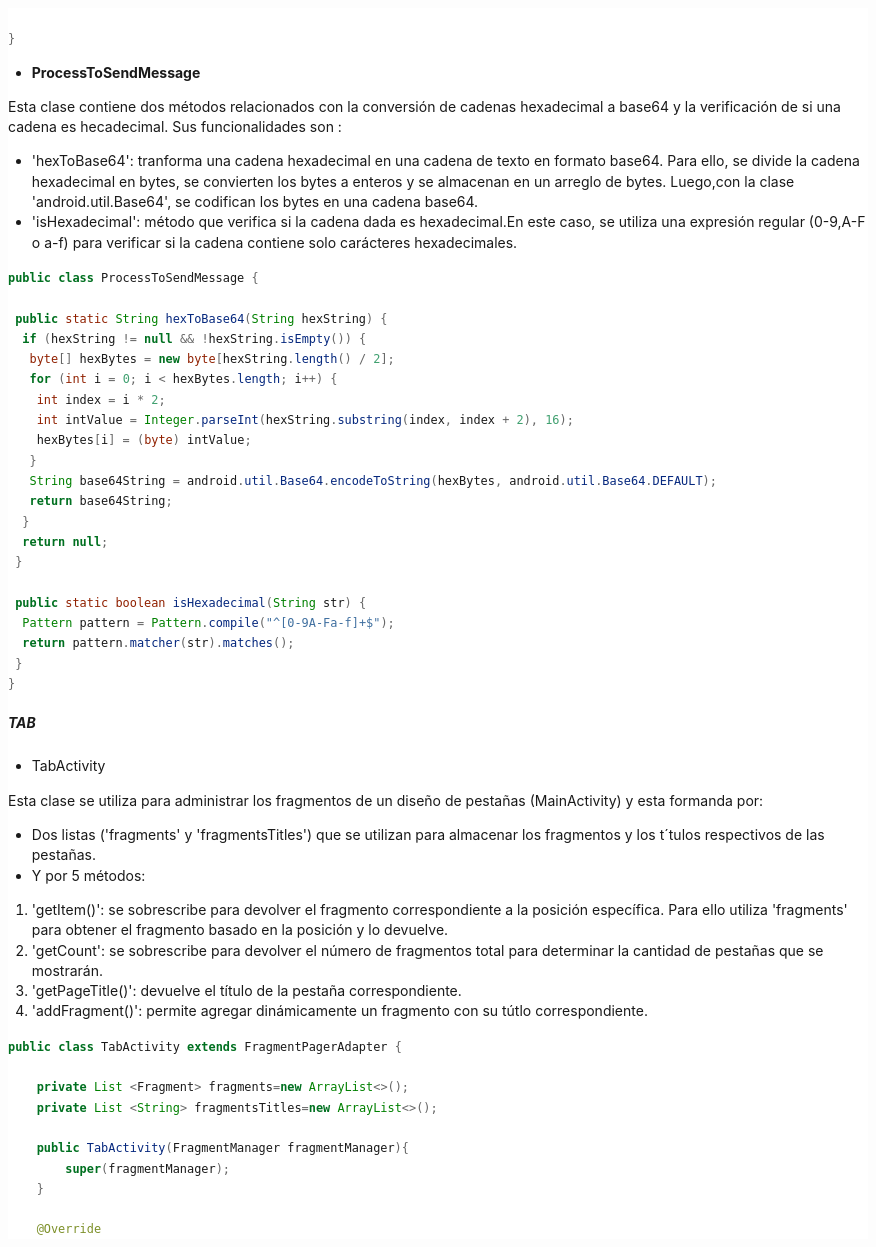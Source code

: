 ```java

}
```


* **ProcessToSendMessage**

Esta clase contiene dos métodos relacionados con la conversión de cadenas hexadecimal a base64 y la verificación de si una cadena es hecadecimal. Sus funcionalidades son :
* 'hexToBase64': tranforma una cadena hexadecimal en una cadena de texto en formato base64. Para ello, se divide la cadena hexadecimal en bytes, se convierten los bytes a enteros y se almacenan en un arreglo de bytes. Luego,con la clase 'android.util.Base64', se codifican los bytes en una cadena base64.
* 'isHexadecimal': método que verifica si la cadena dada es hexadecimal.En este caso, se utiliza una expresión regular (0-9,A-F o a-f) para verificar si la cadena contiene solo carácteres hexadecimales.

```java
public class ProcessToSendMessage {

 public static String hexToBase64(String hexString) {
  if (hexString != null && !hexString.isEmpty()) {
   byte[] hexBytes = new byte[hexString.length() / 2];
   for (int i = 0; i < hexBytes.length; i++) {
    int index = i * 2;
    int intValue = Integer.parseInt(hexString.substring(index, index + 2), 16);
    hexBytes[i] = (byte) intValue;
   }
   String base64String = android.util.Base64.encodeToString(hexBytes, android.util.Base64.DEFAULT);
   return base64String;
  }
  return null;
 }

 public static boolean isHexadecimal(String str) {
  Pattern pattern = Pattern.compile("^[0-9A-Fa-f]+$");
  return pattern.matcher(str).matches();
 }
}
```
##### TAB
* TabActivity

Esta clase se utiliza para administrar los fragmentos de un diseño de pestañas (MainActivity) y esta formanda por:
* Dos listas ('fragments' y 'fragmentsTitles') que se utilizan para almacenar los fragmentos y los t´tulos respectivos de las pestañas.
* Y por 5 métodos:
1. 'getItem()': se sobrescribe para devolver el fragmento correspondiente a la posición específica. Para ello utiliza 'fragments' para obtener el fragmento basado en la posición y lo devuelve.
2. 'getCount': se sobrescribe para devolver el número de fragmentos total para determinar la cantidad de pestañas que se mostrarán.
3. 'getPageTitle()': devuelve el título de la pestaña correspondiente.
4. 'addFragment()': permite agregar dinámicamente un fragmento con su tútlo correspondiente.
```java
public class TabActivity extends FragmentPagerAdapter {

    private List <Fragment> fragments=new ArrayList<>();
    private List <String> fragmentsTitles=new ArrayList<>();

    public TabActivity(FragmentManager fragmentManager){
        super(fragmentManager);
    }

    @Override
```